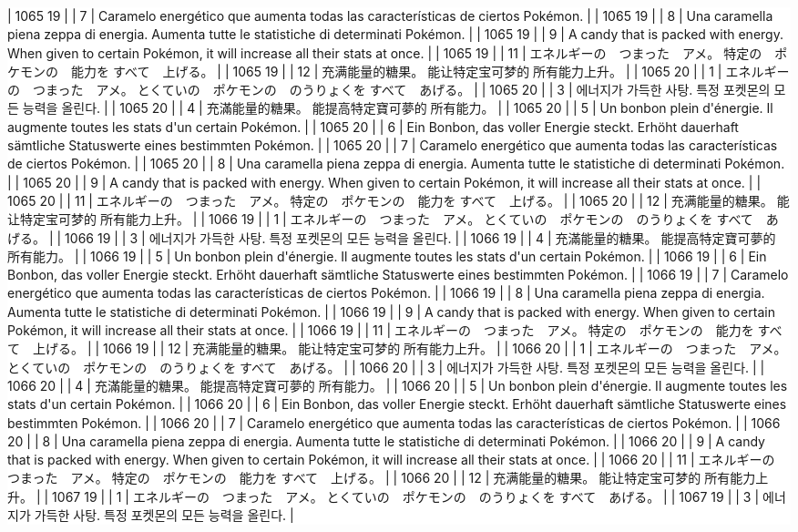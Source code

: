 |  1065      19 |  |  7 |      Caramelo energético que aumenta todas las características de ciertos Pokémon. |
|  1065      19 |  |  8 |      Una caramella piena zeppa di energia. Aumenta tutte le statistiche di determinati Pokémon. |
|  1065      19 |  |  9 |      A candy that is packed with energy. When given to certain Pokémon, it will increase all their stats at once. |
|  1065      19 |  |  11 |     エネルギーの　つまった　アメ。 特定の　ポケモンの　能力を すべて　上げる。 |
|  1065      19 |  |  12 |     充满能量的糖果。 能让特定宝可梦的 所有能力上升。 |
|  1065      20 |  |  1 |      エネルギーの　つまった　アメ。 とくていの　ポケモンの　のうりょくを すべて　あげる。 |
|  1065      20 |  |  3 |      에너지가 가득한 사탕. 특정 포켓몬의 모든 능력을 올린다. |
|  1065      20 |  |  4 |      充滿能量的糖果。 能提高特定寶可夢的 所有能力。 |
|  1065      20 |  |  5 |      Un bonbon plein d'énergie. Il augmente toutes les stats d'un certain Pokémon. |
|  1065      20 |  |  6 |      Ein Bonbon, das voller Energie steckt. Erhöht dauerhaft sämtliche Statuswerte eines bestimmten Pokémon. |
|  1065      20 |  |  7 |      Caramelo energético que aumenta todas las características de ciertos Pokémon. |
|  1065      20 |  |  8 |      Una caramella piena zeppa di energia. Aumenta tutte le statistiche di determinati Pokémon. |
|  1065      20 |  |  9 |      A candy that is packed with energy. When given to certain Pokémon, it will increase all their stats at once. |
|  1065      20 |  |  11 |     エネルギーの　つまった　アメ。 特定の　ポケモンの　能力を すべて　上げる。 |
|  1065      20 |  |  12 |     充满能量的糖果。 能让特定宝可梦的 所有能力上升。 |
|  1066      19 |  |  1 |      エネルギーの　つまった　アメ。 とくていの　ポケモンの　のうりょくを すべて　あげる。 |
|  1066      19 |  |  3 |      에너지가 가득한 사탕. 특정 포켓몬의 모든 능력을 올린다. |
|  1066      19 |  |  4 |      充滿能量的糖果。 能提高特定寶可夢的 所有能力。 |
|  1066      19 |  |  5 |      Un bonbon plein d'énergie. Il augmente toutes les stats d'un certain Pokémon. |
|  1066      19 |  |  6 |      Ein Bonbon, das voller Energie steckt. Erhöht dauerhaft sämtliche Statuswerte eines bestimmten Pokémon. |
|  1066      19 |  |  7 |      Caramelo energético que aumenta todas las características de ciertos Pokémon. |
|  1066      19 |  |  8 |      Una caramella piena zeppa di energia. Aumenta tutte le statistiche di determinati Pokémon. |
|  1066      19 |  |  9 |      A candy that is packed with energy. When given to certain Pokémon, it will increase all their stats at once. |
|  1066      19 |  |  11 |     エネルギーの　つまった　アメ。 特定の　ポケモンの　能力を すべて　上げる。 |
|  1066      19 |  |  12 |     充满能量的糖果。 能让特定宝可梦的 所有能力上升。 |
|  1066      20 |  |  1 |      エネルギーの　つまった　アメ。 とくていの　ポケモンの　のうりょくを すべて　あげる。 |
|  1066      20 |  |  3 |      에너지가 가득한 사탕. 특정 포켓몬의 모든 능력을 올린다. |
|  1066      20 |  |  4 |      充滿能量的糖果。 能提高特定寶可夢的 所有能力。 |
|  1066      20 |  |  5 |      Un bonbon plein d'énergie. Il augmente toutes les stats d'un certain Pokémon. |
|  1066      20 |  |  6 |      Ein Bonbon, das voller Energie steckt. Erhöht dauerhaft sämtliche Statuswerte eines bestimmten Pokémon. |
|  1066      20 |  |  7 |      Caramelo energético que aumenta todas las características de ciertos Pokémon. |
|  1066      20 |  |  8 |      Una caramella piena zeppa di energia. Aumenta tutte le statistiche di determinati Pokémon. |
|  1066      20 |  |  9 |      A candy that is packed with energy. When given to certain Pokémon, it will increase all their stats at once. |
|  1066      20 |  |  11 |     エネルギーの　つまった　アメ。 特定の　ポケモンの　能力を すべて　上げる。 |
|  1066      20 |  |  12 |     充满能量的糖果。 能让特定宝可梦的 所有能力上升。 |
|  1067      19 |  |  1 |      エネルギーの　つまった　アメ。 とくていの　ポケモンの　のうりょくを すべて　あげる。 |
|  1067      19 |  |  3 |      에너지가 가득한 사탕. 특정 포켓몬의 모든 능력을 올린다. |